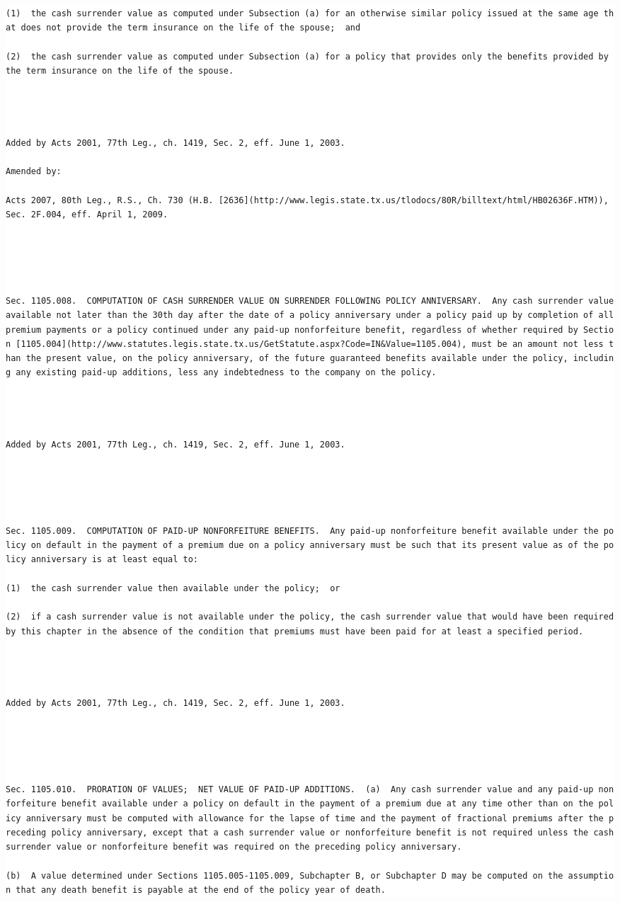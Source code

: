     (1)  the cash surrender value as computed under Subsection (a) for an otherwise similar policy issued at the same age that does not provide the term insurance on the life of the spouse;  and
    
    (2)  the cash surrender value as computed under Subsection (a) for a policy that provides only the benefits provided by the term insurance on the life of the spouse.
    
    
    
    
    Added by Acts 2001, 77th Leg., ch. 1419, Sec. 2, eff. June 1, 2003.
    
    Amended by: 
    
    Acts 2007, 80th Leg., R.S., Ch. 730 (H.B. [2636](http://www.legis.state.tx.us/tlodocs/80R/billtext/html/HB02636F.HTM)), Sec. 2F.004, eff. April 1, 2009.
    
    
    
    
    
    Sec. 1105.008.  COMPUTATION OF CASH SURRENDER VALUE ON SURRENDER FOLLOWING POLICY ANNIVERSARY.  Any cash surrender value available not later than the 30th day after the date of a policy anniversary under a policy paid up by completion of all premium payments or a policy continued under any paid-up nonforfeiture benefit, regardless of whether required by Section [1105.004](http://www.statutes.legis.state.tx.us/GetStatute.aspx?Code=IN&Value=1105.004), must be an amount not less than the present value, on the policy anniversary, of the future guaranteed benefits available under the policy, including any existing paid-up additions, less any indebtedness to the company on the policy.
    
    
    
    
    Added by Acts 2001, 77th Leg., ch. 1419, Sec. 2, eff. June 1, 2003.
    
    
    
    
    
    Sec. 1105.009.  COMPUTATION OF PAID-UP NONFORFEITURE BENEFITS.  Any paid-up nonforfeiture benefit available under the policy on default in the payment of a premium due on a policy anniversary must be such that its present value as of the policy anniversary is at least equal to:
    
    (1)  the cash surrender value then available under the policy;  or
    
    (2)  if a cash surrender value is not available under the policy, the cash surrender value that would have been required by this chapter in the absence of the condition that premiums must have been paid for at least a specified period.
    
    
    
    
    Added by Acts 2001, 77th Leg., ch. 1419, Sec. 2, eff. June 1, 2003.
    
    
    
    
    
    Sec. 1105.010.  PRORATION OF VALUES;  NET VALUE OF PAID-UP ADDITIONS.  (a)  Any cash surrender value and any paid-up nonforfeiture benefit available under a policy on default in the payment of a premium due at any time other than on the policy anniversary must be computed with allowance for the lapse of time and the payment of fractional premiums after the preceding policy anniversary, except that a cash surrender value or nonforfeiture benefit is not required unless the cash surrender value or nonforfeiture benefit was required on the preceding policy anniversary.
    
    (b)  A value determined under Sections 1105.005-1105.009, Subchapter B, or Subchapter D may be computed on the assumption that any death benefit is payable at the end of the policy year of death.
    